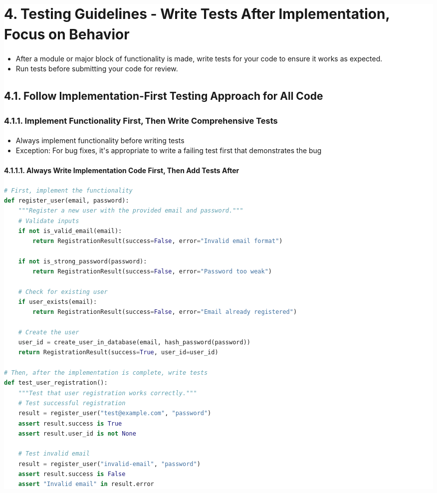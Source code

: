 # 4. Testing Guidelines - Write Tests After Implementation, Focus on Behavior
   - After a module or major block of functionality is made, write tests for your code to ensure it works as expected.
   - Run tests before submitting your code for review.

## 4.1. Follow Implementation-First Testing Approach for All Code
### 4.1.1. Implement Functionality First, Then Write Comprehensive Tests
   - Always implement functionality before writing tests
   - Exception: For bug fixes, it's appropriate to write a failing test first that demonstrates the bug
   
   #### 4.1.1.1. Always Write Implementation Code First, Then Add Tests After
   ```python
   # First, implement the functionality
   def register_user(email, password):
       """Register a new user with the provided email and password."""
       # Validate inputs
       if not is_valid_email(email):
           return RegistrationResult(success=False, error="Invalid email format")
       
       if not is_strong_password(password):
           return RegistrationResult(success=False, error="Password too weak")
       
       # Check for existing user
       if user_exists(email):
           return RegistrationResult(success=False, error="Email already registered")
       
       # Create the user
       user_id = create_user_in_database(email, hash_password(password))
       return RegistrationResult(success=True, user_id=user_id)
   
   # Then, after the implementation is complete, write tests
   def test_user_registration():
       """Test that user registration works correctly."""
       # Test successful registration
       result = register_user("test@example.com", "password")
       assert result.success is True
       assert result.user_id is not None
       
       # Test invalid email
       result = register_user("invalid-email", "password")
       assert result.success is False
       assert "Invalid email" in result.error
   ```
   